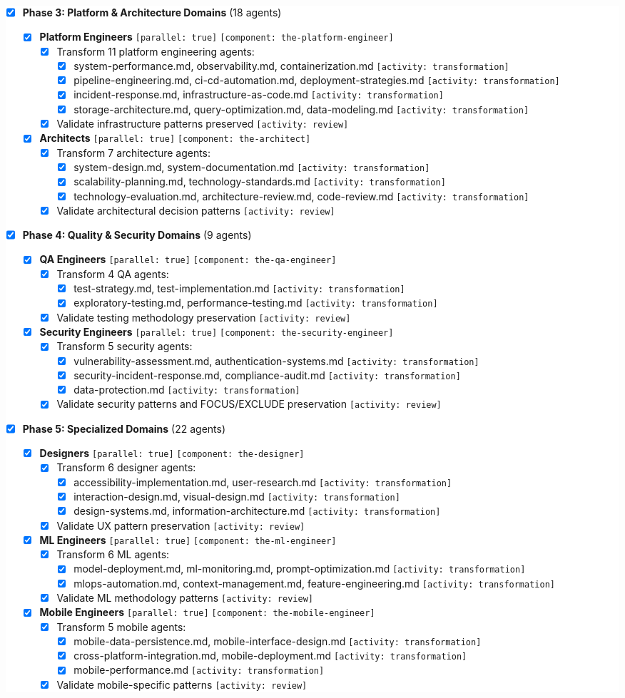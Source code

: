- [x] **Phase 3: Platform & Architecture Domains** (18 agents)

    - [x] **Platform Engineers** `[parallel: true]` `[component: the-platform-engineer]`
        - [x] Transform 11 platform engineering agents:
            - [x] system-performance.md, observability.md, containerization.md `[activity: transformation]`
            - [x] pipeline-engineering.md, ci-cd-automation.md, deployment-strategies.md `[activity: transformation]`
            - [x] incident-response.md, infrastructure-as-code.md `[activity: transformation]`
            - [x] storage-architecture.md, query-optimization.md, data-modeling.md `[activity: transformation]`
        - [x] Validate infrastructure patterns preserved `[activity: review]`

    - [x] **Architects** `[parallel: true]` `[component: the-architect]`
        - [x] Transform 7 architecture agents:
            - [x] system-design.md, system-documentation.md `[activity: transformation]`
            - [x] scalability-planning.md, technology-standards.md `[activity: transformation]`
            - [x] technology-evaluation.md, architecture-review.md, code-review.md `[activity: transformation]`
        - [x] Validate architectural decision patterns `[activity: review]`

- [x] **Phase 4: Quality & Security Domains** (9 agents)

    - [x] **QA Engineers** `[parallel: true]` `[component: the-qa-engineer]`
        - [x] Transform 4 QA agents:
            - [x] test-strategy.md, test-implementation.md `[activity: transformation]`
            - [x] exploratory-testing.md, performance-testing.md `[activity: transformation]`
        - [x] Validate testing methodology preservation `[activity: review]`

    - [x] **Security Engineers** `[parallel: true]` `[component: the-security-engineer]`
        - [x] Transform 5 security agents:
            - [x] vulnerability-assessment.md, authentication-systems.md `[activity: transformation]`
            - [x] security-incident-response.md, compliance-audit.md `[activity: transformation]`
            - [x] data-protection.md `[activity: transformation]`
        - [x] Validate security patterns and FOCUS/EXCLUDE preservation `[activity: review]`

- [x] **Phase 5: Specialized Domains** (22 agents)

    - [x] **Designers** `[parallel: true]` `[component: the-designer]`
        - [x] Transform 6 designer agents:
            - [x] accessibility-implementation.md, user-research.md `[activity: transformation]`
            - [x] interaction-design.md, visual-design.md `[activity: transformation]`
            - [x] design-systems.md, information-architecture.md `[activity: transformation]`
        - [x] Validate UX pattern preservation `[activity: review]`

    - [x] **ML Engineers** `[parallel: true]` `[component: the-ml-engineer]`
        - [x] Transform 6 ML agents:
            - [x] model-deployment.md, ml-monitoring.md, prompt-optimization.md `[activity: transformation]`
            - [x] mlops-automation.md, context-management.md, feature-engineering.md `[activity: transformation]`
        - [x] Validate ML methodology patterns `[activity: review]`

    - [x] **Mobile Engineers** `[parallel: true]` `[component: the-mobile-engineer]`
        - [x] Transform 5 mobile agents:
            - [x] mobile-data-persistence.md, mobile-interface-design.md `[activity: transformation]`
            - [x] cross-platform-integration.md, mobile-deployment.md `[activity: transformation]`
            - [x] mobile-performance.md `[activity: transformation]`
        - [x] Validate mobile-specific patterns `[activity: review]`
